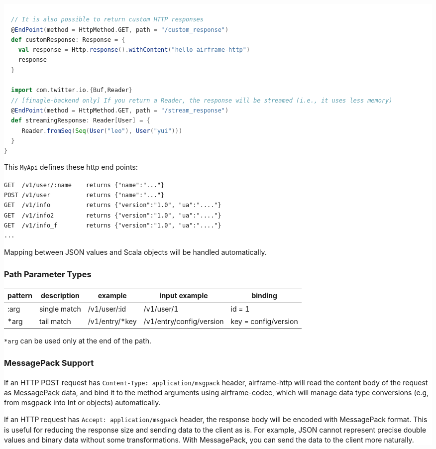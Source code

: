 ```scala

  // It is also possible to return custom HTTP responses
  @EndPoint(method = HttpMethod.GET, path = "/custom_response")
  def customResponse: Response = {
    val response = Http.response().withContent("hello airframe-http")
    response
  }

  import com.twitter.io.{Buf,Reader}
  // [finagle-backend only] If you return a Reader, the response will be streamed (i.e., it uses less memory)
  @EndPoint(method = HttpMethod.GET, path = "/stream_response")
  def streamingResponse: Reader[User] = {
     Reader.fromSeq(Seq(User("leo"), User("yui")))
  }
}
```

This `MyApi` defines these http end points:
```
GET  /v1/user/:name    returns {"name":"..."}
POST /v1/user          returns {"name":"..."}
GET  /v1/info          returns {"version":"1.0", "ua":"...."}
GET  /v1/info2         returns {"version":"1.0", "ua":"...."}
GET  /v1/info_f        returns {"version":"1.0", "ua":"...."}
...
```

Mapping between JSON values and Scala objects will be handled automatically.

### Path Parameter Types


 pattern | description|  example |   input example | binding |
---------|------------|----------|-------------|-------|
 :arg  | single match | /v1/user/:id  |  /v1/user/1 | id = 1 |
 *arg  | tail match | /v1/entry/*key  | /v1/entry/config/version | key = config/version |

`*arg` can be used only at the end of the path.

### MessagePack Support

If an HTTP POST request has `Content-Type: application/msgpack` header, airframe-http
will read the content body of the request as [MessagePack](https://msgpack.org) data, and bind it to the method arguments using
[airframe-codec](https://wvlet.org/airframe/docs/airframe-codec.html),
which will manage data type conversions (e.g, from msgpack into Int or objects) automatically.

If an HTTP request has `Accept: application/msgpack` header, the response body will be
encoded with MessagePack format. This is useful for reducing the response size and
sending data to the client as is. For example, JSON cannot represent precise double values and binary data
without some transformations. With MessagePack, you can send the data to the client more naturally.
